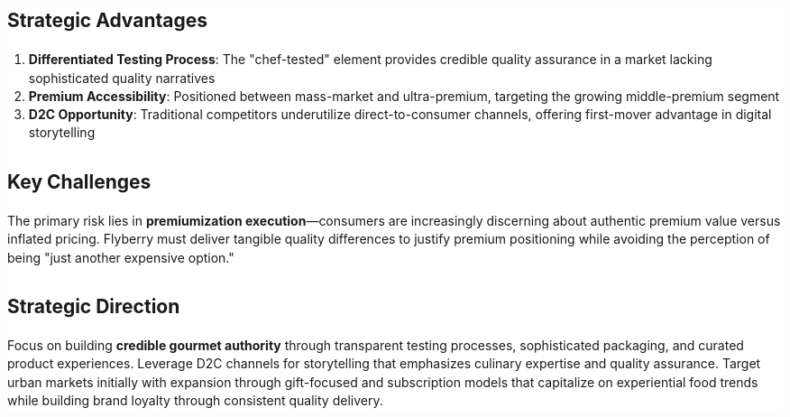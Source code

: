 ## Strategic Advantages

1. **Differentiated Testing Process**: The "chef-tested" element provides credible quality assurance in a market lacking sophisticated quality narratives
2. **Premium Accessibility**: Positioned between mass-market and ultra-premium, targeting the growing middle-premium segment
3. **D2C Opportunity**: Traditional competitors underutilize direct-to-consumer channels, offering first-mover advantage in digital storytelling

## Key Challenges

The primary risk lies in **premiumization execution**—consumers are increasingly discerning about authentic premium value versus inflated pricing. Flyberry must deliver tangible quality differences to justify premium positioning while avoiding the perception of being "just another expensive option."

## Strategic Direction

Focus on building **credible gourmet authority** through transparent testing processes, sophisticated packaging, and curated product experiences. Leverage D2C channels for storytelling that emphasizes culinary expertise and quality assurance. Target urban markets initially with expansion through gift-focused and subscription models that capitalize on experiential food trends while building brand loyalty through consistent quality delivery.
